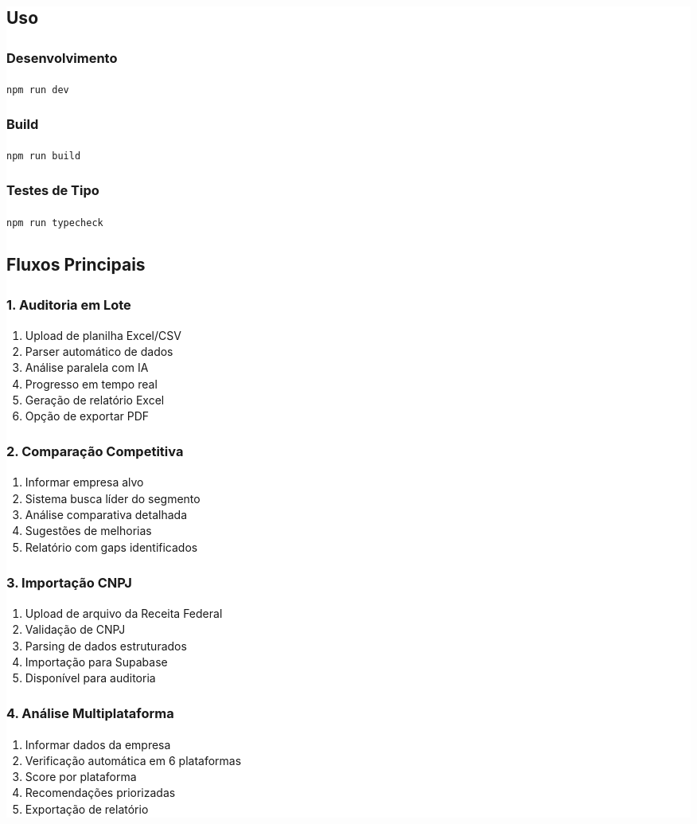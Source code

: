 ## Uso

### Desenvolvimento
```bash
npm run dev
```

### Build
```bash
npm run build
```

### Testes de Tipo
```bash
npm run typecheck
```

## Fluxos Principais

### 1. Auditoria em Lote

1. Upload de planilha Excel/CSV
2. Parser automático de dados
3. Análise paralela com IA
4. Progresso em tempo real
5. Geração de relatório Excel
6. Opção de exportar PDF

### 2. Comparação Competitiva

1. Informar empresa alvo
2. Sistema busca líder do segmento
3. Análise comparativa detalhada
4. Sugestões de melhorias
5. Relatório com gaps identificados

### 3. Importação CNPJ

1. Upload de arquivo da Receita Federal
2. Validação de CNPJ
3. Parsing de dados estruturados
4. Importação para Supabase
5. Disponível para auditoria

### 4. Análise Multiplataforma

1. Informar dados da empresa
2. Verificação automática em 6 plataformas
3. Score por plataforma
4. Recomendações priorizadas
5. Exportação de relatório
